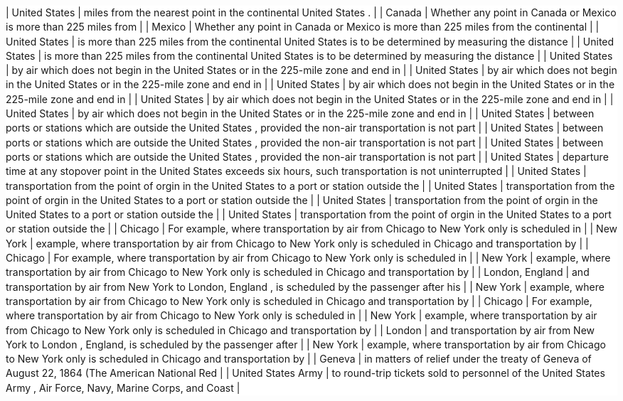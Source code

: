 | United States                          | miles from the nearest point in the continental United States .                                                                                            |
| Canada                                 | Whether any point in  Canada or Mexico is more than 225 miles from                                                                                         |
| Mexico                                 | Whether any point in Canada or  Mexico is more than 225 miles from the continental                                                                         |
| United States                          | is more than 225 miles from the continental United States is to be determined by measuring the distance                                                    |
| United States                          | is more than 225 miles from the continental United States is to be determined by measuring the distance                                                    |
| United States                          | by air which does not begin in the United States or in the 225-mile zone and end in                                                                        |
| United States                          | by air which does not begin in the United States or in the 225-mile zone and end in                                                                        |
| United States                          | by air which does not begin in the United States or in the 225-mile zone and end in                                                                        |
| United States                          | by air which does not begin in the United States or in the 225-mile zone and end in                                                                        |
| United States                          | by air which does not begin in the United States or in the 225-mile zone and end in                                                                        |
| United States                          | between ports or stations which are outside the United States , provided the non-air transportation is not part                                            |
| United States                          | between ports or stations which are outside the United States , provided the non-air transportation is not part                                            |
| United States                          | between ports or stations which are outside the United States , provided the non-air transportation is not part                                            |
| United States                          | departure time at any stopover point in the United States exceeds six hours, such transportation is not uninterrupted                                      |
| United States                          | transportation from the point of orgin in the United States  to a port or station outside the                                                              |
| United States                          | transportation from the point of orgin in the United States  to a port or station outside the                                                              |
| United States                          | transportation from the point of orgin in the United States  to a port or station outside the                                                              |
| United States                          | transportation from the point of orgin in the United States  to a port or station outside the                                                              |
| Chicago                                | For example, where transportation by air from  Chicago  to New York only is scheduled in                                                                   |
| New York                               | example, where transportation by air from Chicago to New York only is scheduled in Chicago and transportation by                                           |
| Chicago                                | For example, where transportation by air from  Chicago  to New York only is scheduled in                                                                   |
| New York                               | example, where transportation by air from Chicago to New York only is scheduled in Chicago and transportation by                                           |
| London, England                        | and transportation by air from New York to London, England , is scheduled by the passenger after his                                                       |
| New York                               | example, where transportation by air from Chicago to New York only is scheduled in Chicago and transportation by                                           |
| Chicago                                | For example, where transportation by air from  Chicago  to New York only is scheduled in                                                                   |
| New York                               | example, where transportation by air from Chicago to New York only is scheduled in Chicago and transportation by                                           |
| London                                 | and transportation by air from New York to London , England, is scheduled by the passenger after                                                           |
| New York                               | example, where transportation by air from Chicago to New York only is scheduled in Chicago and transportation by                                           |
| Geneva                                 | in matters of relief under the treaty of Geneva of August 22, 1864 (The American National Red                                                              |
| United States Army                     | to round-trip tickets sold to personnel of the United States Army , Air Force, Navy, Marine Corps, and Coast                                               |